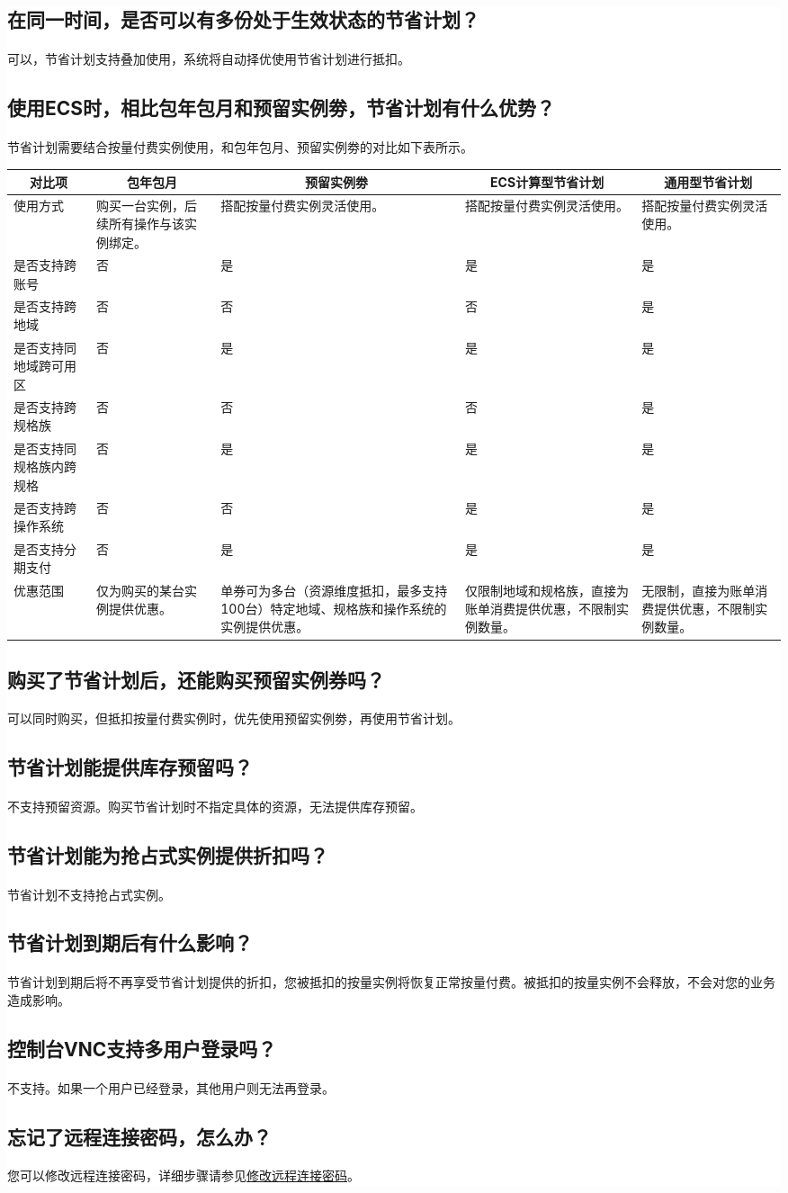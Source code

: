 ## 在同一时间，是否可以有多份处于生效状态的节省计划？

可以，节省计划支持叠加使用，系统将自动择优使用节省计划进行抵扣。

## 使用ECS时，相比包年包月和预留实例劵，节省计划有什么优势？

节省计划需要结合按量付费实例使用，和包年包月、预留实例劵的对比如下表所示。

|对比项|包年包月|预留实例劵|ECS计算型节省计划|通用型节省计划|
|---|----|-----|----------|-------|
|使用方式|购买一台实例，后续所有操作与该实例绑定。|搭配按量付费实例灵活使用。|搭配按量付费实例灵活使用。|搭配按量付费实例灵活使用。|
|是否支持跨账号|否|是|是|是|
|是否支持跨地域|否|否|否|是|
|是否支持同地域跨可用区|否|是|是|是|
|是否支持跨规格族|否|否|否|是|
|是否支持同规格族内跨规格|否|是|是|是|
|是否支持跨操作系统|否|否|是|是|
|是否支持分期支付|否|是|是|是|
|优惠范围|仅为购买的某台实例提供优惠。|单券可为多台（资源维度抵扣，最多支持100台）特定地域、规格族和操作系统的实例提供优惠。|仅限制地域和规格族，直接为账单消费提供优惠，不限制实例数量。|无限制，直接为账单消费提供优惠，不限制实例数量。|

## 购买了节省计划后，还能购买预留实例券吗？

可以同时购买，但抵扣按量付费实例时，优先使用预留实例劵，再使用节省计划。

## 节省计划能提供库存预留吗？

不支持预留资源。购买节省计划时不指定具体的资源，无法提供库存预留。

## 节省计划能为抢占式实例提供折扣吗？

节省计划不支持抢占式实例。

## 节省计划到期后有什么影响？

节省计划到期后将不再享受节省计划提供的折扣，您被抵扣的按量实例将恢复正常按量付费。被抵扣的按量实例不会释放，不会对您的业务造成影响。

## 控制台VNC支持多用户登录吗？

不支持。如果一个用户已经登录，其他用户则无法再登录。

## 忘记了远程连接密码，怎么办？

您可以修改远程连接密码，详细步骤请参见[修改远程连接密码](/intl.zh-CN/实例/连接实例/连接Linux实例/通过VNC远程连接登录Linux实例.md)。

